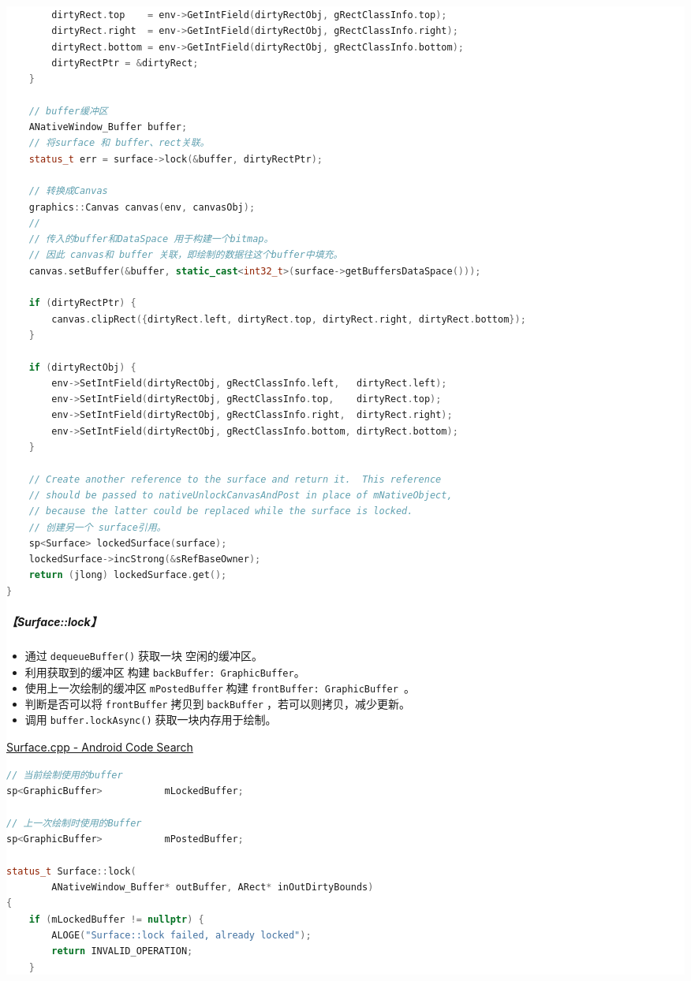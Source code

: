 ```cpp
        dirtyRect.top    = env->GetIntField(dirtyRectObj, gRectClassInfo.top);
        dirtyRect.right  = env->GetIntField(dirtyRectObj, gRectClassInfo.right);
        dirtyRect.bottom = env->GetIntField(dirtyRectObj, gRectClassInfo.bottom);
        dirtyRectPtr = &dirtyRect;
    }

    // buffer缓冲区
    ANativeWindow_Buffer buffer;
    // 将surface 和 buffer、rect关联。
    status_t err = surface->lock(&buffer, dirtyRectPtr);

	// 转换成Canvas
    graphics::Canvas canvas(env, canvasObj);
    // 
    // 传入的buffer和DataSpace 用于构建一个bitmap。
    // 因此 canvas和 buffer 关联，即绘制的数据往这个buffer中填充。
    canvas.setBuffer(&buffer, static_cast<int32_t>(surface->getBuffersDataSpace()));

    if (dirtyRectPtr) {
        canvas.clipRect({dirtyRect.left, dirtyRect.top, dirtyRect.right, dirtyRect.bottom});
    }

    if (dirtyRectObj) {
        env->SetIntField(dirtyRectObj, gRectClassInfo.left,   dirtyRect.left);
        env->SetIntField(dirtyRectObj, gRectClassInfo.top,    dirtyRect.top);
        env->SetIntField(dirtyRectObj, gRectClassInfo.right,  dirtyRect.right);
        env->SetIntField(dirtyRectObj, gRectClassInfo.bottom, dirtyRect.bottom);
    }

    // Create another reference to the surface and return it.  This reference
    // should be passed to nativeUnlockCanvasAndPost in place of mNativeObject,
    // because the latter could be replaced while the surface is locked.
    // 创建另一个 surface引用。
    sp<Surface> lockedSurface(surface);
    lockedSurface->incStrong(&sRefBaseOwner);
    return (jlong) lockedSurface.get();
}
```

##### 【Surface::lock】

* 通过 `dequeueBuffer()` 获取一块 空闲的缓冲区。
* 利用获取到的缓冲区 构建 `backBuffer: GraphicBuffer`。
* 使用上一次绘制的缓冲区 `mPostedBuffer` 构建 `frontBuffer: GraphicBuffer `。
* 判断是否可以将 `frontBuffer` 拷贝到 `backBuffer` ，若可以则拷贝，减少更新。
* 调用 `buffer.lockAsync()` 获取一块内存用于绘制。

[Surface.cpp - Android Code Search](https://cs.android.com/android/platform/superproject/+/refs/heads/master:frameworks/native/libs/gui/Surface.cpp;drc=7346c436e5a11ce08f6a80dcfeb8ef941ca30176;l=2421)

```cpp
// 当前绘制使用的buffer
sp<GraphicBuffer>           mLockedBuffer;

// 上一次绘制时使用的Buffer
sp<GraphicBuffer>           mPostedBuffer;

status_t Surface::lock(
        ANativeWindow_Buffer* outBuffer, ARect* inOutDirtyBounds)
{
    if (mLockedBuffer != nullptr) {
        ALOGE("Surface::lock failed, already locked");
        return INVALID_OPERATION;
    }
```